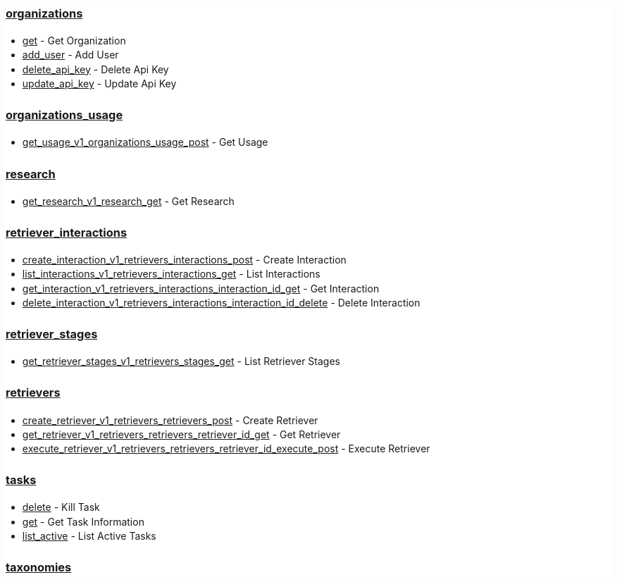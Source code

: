 ### [organizations](docs/sdks/organizations/README.md)

* [get](docs/sdks/organizations/README.md#get) - Get Organization
* [add_user](docs/sdks/organizations/README.md#add_user) - Add User
* [delete_api_key](docs/sdks/organizations/README.md#delete_api_key) - Delete Api Key
* [update_api_key](docs/sdks/organizations/README.md#update_api_key) - Update Api Key

### [organizations_usage](docs/sdks/organizationsusage/README.md)

* [get_usage_v1_organizations_usage_post](docs/sdks/organizationsusage/README.md#get_usage_v1_organizations_usage_post) - Get Usage

### [research](docs/sdks/research/README.md)

* [get_research_v1_research_get](docs/sdks/research/README.md#get_research_v1_research_get) - Get Research

### [retriever_interactions](docs/sdks/retrieverinteractions/README.md)

* [create_interaction_v1_retrievers_interactions_post](docs/sdks/retrieverinteractions/README.md#create_interaction_v1_retrievers_interactions_post) - Create Interaction
* [list_interactions_v1_retrievers_interactions_get](docs/sdks/retrieverinteractions/README.md#list_interactions_v1_retrievers_interactions_get) - List Interactions
* [get_interaction_v1_retrievers_interactions_interaction_id_get](docs/sdks/retrieverinteractions/README.md#get_interaction_v1_retrievers_interactions_interaction_id_get) - Get Interaction
* [delete_interaction_v1_retrievers_interactions_interaction_id_delete](docs/sdks/retrieverinteractions/README.md#delete_interaction_v1_retrievers_interactions_interaction_id_delete) - Delete Interaction

### [retriever_stages](docs/sdks/retrieverstages/README.md)

* [get_retriever_stages_v1_retrievers_stages_get](docs/sdks/retrieverstages/README.md#get_retriever_stages_v1_retrievers_stages_get) - List Retriever Stages

### [retrievers](docs/sdks/retrievers/README.md)

* [create_retriever_v1_retrievers_retrievers_post](docs/sdks/retrievers/README.md#create_retriever_v1_retrievers_retrievers_post) - Create Retriever
* [get_retriever_v1_retrievers_retrievers_retriever_id_get](docs/sdks/retrievers/README.md#get_retriever_v1_retrievers_retrievers_retriever_id_get) - Get Retriever
* [execute_retriever_v1_retrievers_retrievers_retriever_id_execute_post](docs/sdks/retrievers/README.md#execute_retriever_v1_retrievers_retrievers_retriever_id_execute_post) - Execute Retriever

### [tasks](docs/sdks/tasks/README.md)

* [delete](docs/sdks/tasks/README.md#delete) - Kill Task
* [get](docs/sdks/tasks/README.md#get) - Get Task Information
* [list_active](docs/sdks/tasks/README.md#list_active) - List Active Tasks

### [taxonomies](docs/sdks/taxonomies/README.md)
